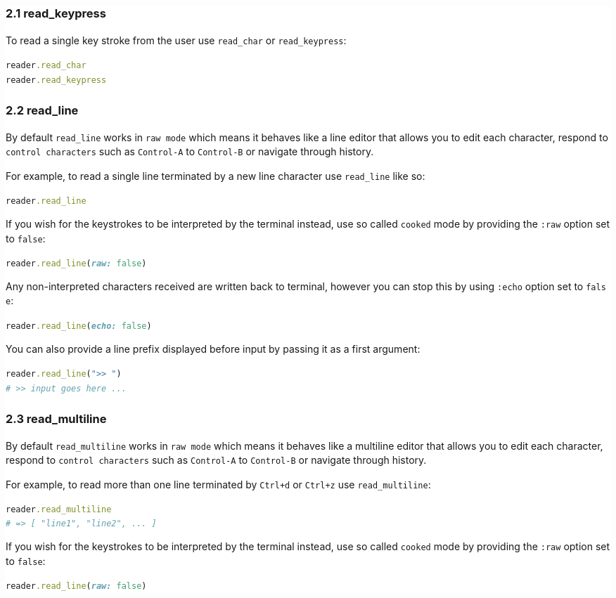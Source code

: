 ### 2.1 read_keypress

To read a single key stroke from the user use `read_char` or `read_keypress`:

```ruby
reader.read_char
reader.read_keypress
```

### 2.2 read_line

By default `read_line` works in `raw mode` which means it behaves like a line editor that allows you to edit each character, respond to `control characters` such as `Control-A` to `Control-B` or navigate through history.

For example, to read a single line terminated by a new line character use `read_line` like so:

```ruby
reader.read_line
```

If you wish for the keystrokes to be interpreted by the terminal instead, use so called `cooked` mode by providing the `:raw` option set to `false`:

```ruby
reader.read_line(raw: false)
```

Any non-interpreted characters received are written back to terminal, however you can stop this by using `:echo` option set to `false`:

```ruby
reader.read_line(echo: false)
```

You can also provide a line prefix displayed before input by passing it as a first argument:

```ruby
reader.read_line(">> ")
# >> input goes here ...
```

### 2.3 read_multiline

By default `read_multiline` works in `raw mode` which means it behaves like a multiline editor that allows you to edit each character, respond to `control characters` such as `Control-A` to `Control-B` or navigate through history.

For example, to read more than one line terminated by `Ctrl+d` or `Ctrl+z` use `read_multiline`:

```ruby
reader.read_multiline
# => [ "line1", "line2", ... ]
```

If you wish for the keystrokes to be interpreted by the terminal instead, use so called `cooked` mode by providing the `:raw` option set to `false`:

```ruby
reader.read_line(raw: false)
```


[gitter]: https://gitter.im/piotrmurach/tty
[gem]: http://badge.fury.io/rb/tty-reader
[travis]: http://travis-ci.org/piotrmurach/tty-reader
[appveyor]: https://ci.appveyor.com/project/piotrmurach/tty-reader
[codeclimate]: https://codeclimate.com/github/piotrmurach/tty-reader/maintainability
[coverage]: https://coveralls.io/github/piotrmurach/tty-reader
[inchpages]: http://inch-ci.org/github/piotrmurach/tty-reader